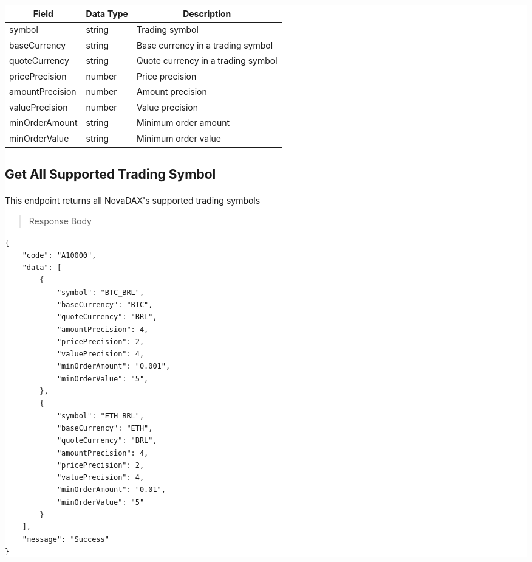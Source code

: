 | Field           | Data Type | Description                        |
|-----------------|-----------|------------------------------------|
| symbol          | string    | Trading symbol                     |
| baseCurrency    | string    | Base currency in a trading symbol  |
| quoteCurrency   | string    | Quote currency in a trading symbol |
| pricePrecision  | number    | Price precision                    |
| amountPrecision | number    | Amount precision                   |
| valuePrecision  | number    | Value precision                    |
| minOrderAmount  | string    | Minimum order amount               |
| minOrderValue   | string    | Minimum order value                |

Get All Supported Trading Symbol
--------------------------------

This endpoint returns all NovaDAX's supported trading symbols

> Response Body

```
{
    "code": "A10000",
    "data": [
        {
            "symbol": "BTC_BRL",
            "baseCurrency": "BTC",
            "quoteCurrency": "BRL",
            "amountPrecision": 4,
            "pricePrecision": 2,
            "valuePrecision": 4,
            "minOrderAmount": "0.001",
            "minOrderValue": "5",
        },
        {
            "symbol": "ETH_BRL",
            "baseCurrency": "ETH",
            "quoteCurrency": "BRL",
            "amountPrecision": 4,
            "pricePrecision": 2,
            "valuePrecision": 4,
            "minOrderAmount": "0.01",
            "minOrderValue": "5"
        }
    ],
    "message": "Success"
}

```
